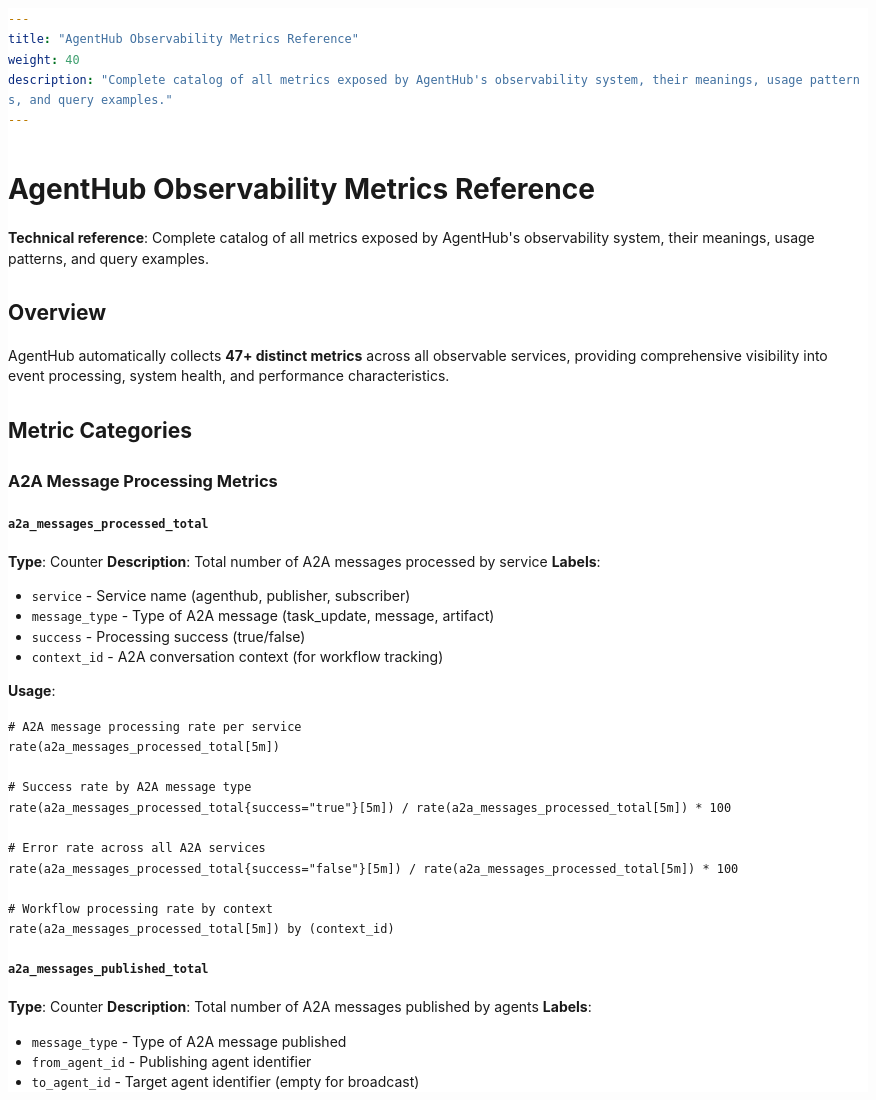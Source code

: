 ```yaml
---
title: "AgentHub Observability Metrics Reference"
weight: 40
description: "Complete catalog of all metrics exposed by AgentHub's observability system, their meanings, usage patterns, and query examples."
---
```


# AgentHub Observability Metrics Reference

**Technical reference**: Complete catalog of all metrics exposed by AgentHub's observability system, their meanings, usage patterns, and query examples.

## Overview

AgentHub automatically collects **47+ distinct metrics** across all observable services, providing comprehensive visibility into event processing, system health, and performance characteristics.

## Metric Categories

### A2A Message Processing Metrics

#### `a2a_messages_processed_total`
**Type**: Counter
**Description**: Total number of A2A messages processed by service
**Labels**:
- `service` - Service name (agenthub, publisher, subscriber)
- `message_type` - Type of A2A message (task_update, message, artifact)
- `success` - Processing success (true/false)
- `context_id` - A2A conversation context (for workflow tracking)

**Usage**:
```promql
# A2A message processing rate per service
rate(a2a_messages_processed_total[5m])

# Success rate by A2A message type
rate(a2a_messages_processed_total{success="true"}[5m]) / rate(a2a_messages_processed_total[5m]) * 100

# Error rate across all A2A services
rate(a2a_messages_processed_total{success="false"}[5m]) / rate(a2a_messages_processed_total[5m]) * 100

# Workflow processing rate by context
rate(a2a_messages_processed_total[5m]) by (context_id)
```

#### `a2a_messages_published_total`
**Type**: Counter
**Description**: Total number of A2A messages published by agents
**Labels**:
- `message_type` - Type of A2A message published
- `from_agent_id` - Publishing agent identifier
- `to_agent_id` - Target agent identifier (empty for broadcast)
